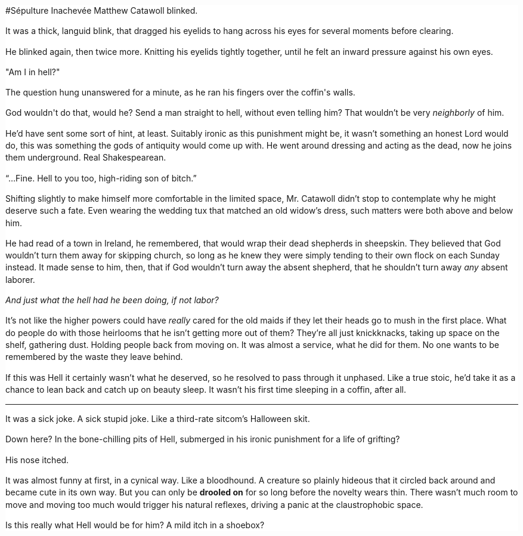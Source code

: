 #Sépulture Inachevée
Matthew Catawoll blinked.

It was a thick, languid blink, that dragged his eyelids to hang across his eyes for several moments before clearing.

He blinked again, then twice more. Knitting his eyelids tightly together, until he felt an inward pressure against his own eyes.

"Am I in hell?"

The question hung unanswered for a minute, as he ran his fingers over the coffin's walls.

 God wouldn't do that, would he? Send a man straight to hell, without even telling him? That wouldn’t be very *neighborly* of him.

He’d have sent some sort of hint, at least. Suitably ironic as this punishment might be, it wasn’t something an honest Lord would do, this was something the gods of antiquity would come up with. He went around dressing and acting as the dead, now he joins them underground. Real Shakespearean.

“…Fine. Hell to you too, high-riding son of bitch.”

Shifting slightly to make himself more comfortable in the limited space, Mr. Catawoll didn’t stop to contemplate why he might deserve such a fate. Even wearing the wedding tux that matched an old widow’s dress, such matters were both above and below him. 

He had read of a town in Ireland, he remembered, that would wrap their dead shepherds in sheepskin. They believed that God wouldn’t turn them away for skipping church, so long as he knew they were simply tending to their own flock on each Sunday instead. It made sense to him, then, that if God wouldn’t turn away the absent shepherd, that he shouldn’t turn away *any* absent laborer. 

*And just what the hell had he been doing, if not labor?*

It’s not like the higher powers could have *really* cared for the old maids if they let their heads go to mush in the first place. What do people do with those heirlooms that he isn’t getting more out of them? They’re all just knickknacks, taking up space on the shelf, gathering dust. Holding people back from moving on. It was almost a service, what he did for them. No one wants to be remembered by the waste they leave behind.

If this was Hell it certainly wasn’t what he deserved, so he resolved to pass through it unphased. Like a true stoic, he’d take it as a chance to lean back and catch up on beauty sleep. It wasn’t his first time sleeping in a coffin, after all.

---

It was a sick joke. A sick stupid joke. Like a third-rate sitcom’s Halloween skit. 

Down here? In the bone-chilling pits of Hell, submerged in his ironic punishment for a life of grifting?

His nose itched.

It was almost funny at first, in a cynical way. Like a bloodhound. A creature so plainly hideous that it circled back around and became cute in its own way. But you can only be **drooled on** for so long before the novelty wears thin. There wasn’t much room to move and moving too much would trigger his natural reflexes, driving a panic at the claustrophobic space.

Is this really what Hell would be for him? A mild itch in a shoebox?
